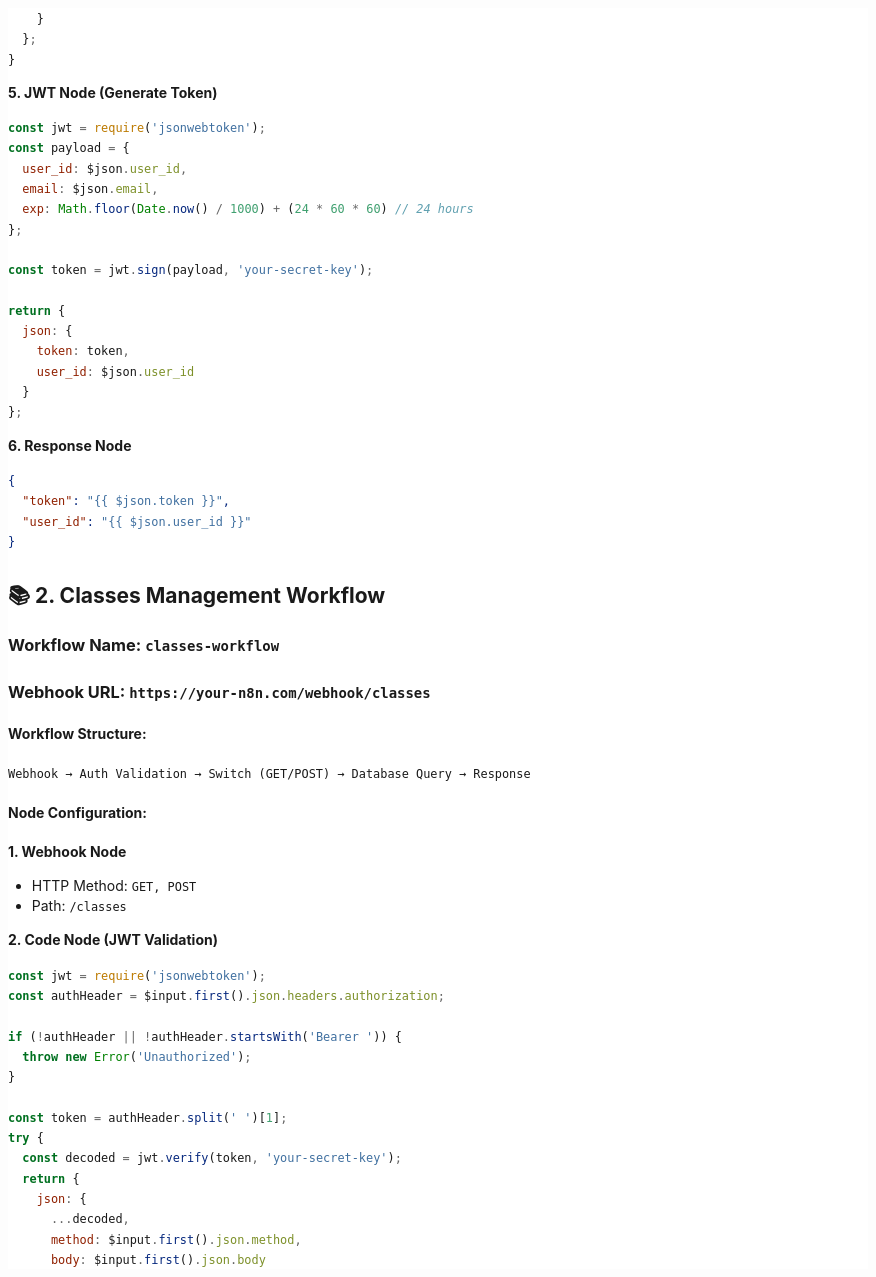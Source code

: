 ```javascript
    }
  };
}
```

**5. JWT Node (Generate Token)**
```javascript
const jwt = require('jsonwebtoken');
const payload = {
  user_id: $json.user_id,
  email: $json.email,
  exp: Math.floor(Date.now() / 1000) + (24 * 60 * 60) // 24 hours
};

const token = jwt.sign(payload, 'your-secret-key');

return {
  json: {
    token: token,
    user_id: $json.user_id
  }
};
```

**6. Response Node**
```json
{
  "token": "{{ $json.token }}",
  "user_id": "{{ $json.user_id }}"
}
```

## 📚 2. Classes Management Workflow

### Workflow Name: `classes-workflow`
### Webhook URL: `https://your-n8n.com/webhook/classes`

#### Workflow Structure:
```
Webhook → Auth Validation → Switch (GET/POST) → Database Query → Response
```

#### Node Configuration:

**1. Webhook Node**
- HTTP Method: `GET, POST`
- Path: `/classes`

**2. Code Node (JWT Validation)**
```javascript
const jwt = require('jsonwebtoken');
const authHeader = $input.first().json.headers.authorization;

if (!authHeader || !authHeader.startsWith('Bearer ')) {
  throw new Error('Unauthorized');
}

const token = authHeader.split(' ')[1];
try {
  const decoded = jwt.verify(token, 'your-secret-key');
  return {
    json: {
      ...decoded,
      method: $input.first().json.method,
      body: $input.first().json.body
```